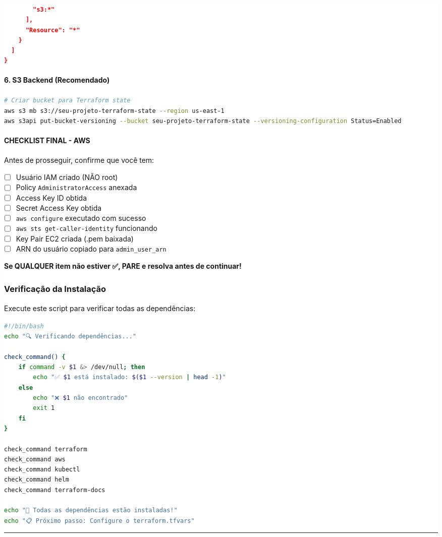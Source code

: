 ```json
        "s3:*"
      ],
      "Resource": "*"
    }
  ]
}
```

#### 6. **S3 Backend (Recomendado)**
```bash
# Criar bucket para Terraform state
aws s3 mb s3://seu-projeto-terraform-state --region us-east-1
aws s3api put-bucket-versioning --bucket seu-projeto-terraform-state --versioning-configuration Status=Enabled
```

#### **CHECKLIST FINAL - AWS**

Antes de prosseguir, confirme que você tem:

- [ ] Usuário IAM criado (NÃO root)
- [ ] Policy `AdministratorAccess` anexada
- [ ] Access Key ID obtida
- [ ] Secret Access Key obtida  
- [ ] `aws configure` executado com sucesso
- [ ] `aws sts get-caller-identity` funcionando
- [ ] Key Pair EC2 criada (.pem baixada)
- [ ] ARN do usuário copiado para `admin_user_arn`

**Se QUALQUER item não estiver ✅, PARE e resolva antes de continuar!**

### Verificação da Instalação

Execute este script para verificar todas as dependências:

```bash
#!/bin/bash
echo "🔍 Verificando dependências..."

check_command() {
    if command -v $1 &> /dev/null; then
        echo "✅ $1 está instalado: $($1 --version | head -1)"
    else
        echo "❌ $1 não encontrado"
        exit 1
    fi
}

check_command terraform
check_command aws
check_command kubectl
check_command helm
check_command terraform-docs

echo "🎉 Todas as dependências estão instaladas!"
echo "📋 Próximo passo: Configure o terraform.tfvars"
```

---